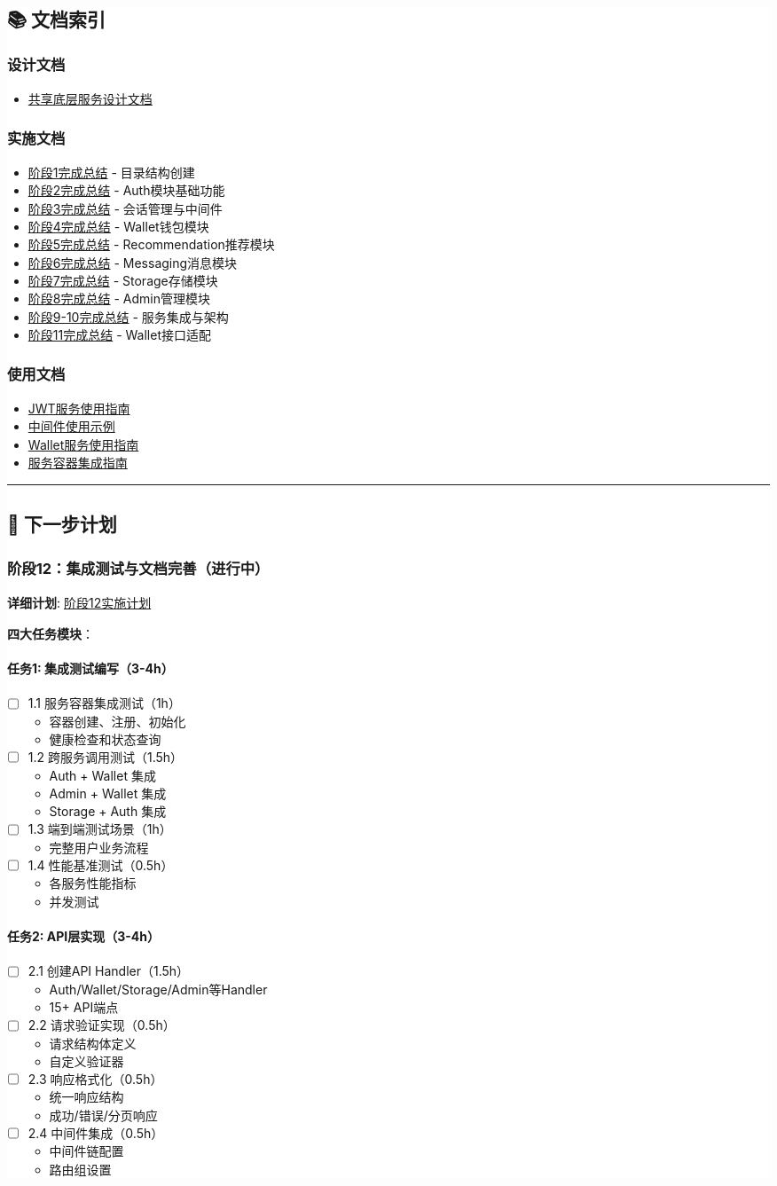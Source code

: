 
## 📚 文档索引

### 设计文档
- [共享底层服务设计文档](../../design/shared/README_共享底层服务设计文档.md)

### 实施文档
- [阶段1完成总结](./阶段1完成总结.md) - 目录结构创建
- [阶段2完成总结](./阶段2_Auth模块完成总结.md) - Auth模块基础功能
- [阶段3完成总结](./阶段3_会话管理与中间件完成总结.md) - 会话管理与中间件
- [阶段4完成总结](./阶段4_Wallet模块完成总结.md) - Wallet钱包模块
- [阶段5完成总结](./阶段5_Recommendation模块完成总结.md) - Recommendation推荐模块
- [阶段6完成总结](./阶段6_Messaging模块完成总结.md) - Messaging消息模块
- [阶段7完成总结](./阶段7_Storage模块完成总结.md) - Storage存储模块
- [阶段8完成总结](./阶段8_Admin模块完成总结.md) - Admin管理模块
- [阶段9-10完成总结](./阶段9-10_服务集成完成总结.md) - 服务集成与架构
- [阶段11完成总结](./阶段11_Wallet模块接口适配完成总结.md) - Wallet接口适配

### 使用文档
- [JWT服务使用指南](../../../service/shared/auth/README.md)
- [中间件使用示例](./阶段3_会话管理与中间件完成总结.md#完整使用示例)
- [Wallet服务使用指南](./阶段11_Wallet模块接口适配完成总结.md#使用示例)
- [服务容器集成指南](./阶段9-10_服务集成完成总结.md#集成指南)

---

## 🔄 下一步计划

### 阶段12：集成测试与文档完善（进行中）

**详细计划**: [阶段12实施计划](./阶段12_实施计划.md)

**四大任务模块**：

#### 任务1: 集成测试编写（3-4h）
- [ ] 1.1 服务容器集成测试（1h）
  - 容器创建、注册、初始化
  - 健康检查和状态查询
- [ ] 1.2 跨服务调用测试（1.5h）
  - Auth + Wallet 集成
  - Admin + Wallet 集成
  - Storage + Auth 集成
- [ ] 1.3 端到端测试场景（1h）
  - 完整用户业务流程
- [ ] 1.4 性能基准测试（0.5h）
  - 各服务性能指标
  - 并发测试

#### 任务2: API层实现（3-4h）
- [ ] 2.1 创建API Handler（1.5h）
  - Auth/Wallet/Storage/Admin等Handler
  - 15+ API端点
- [ ] 2.2 请求验证实现（0.5h）
  - 请求结构体定义
  - 自定义验证器
- [ ] 2.3 响应格式化（0.5h）
  - 统一响应结构
  - 成功/错误/分页响应
- [ ] 2.4 中间件集成（0.5h）
  - 中间件链配置
  - 路由组设置
